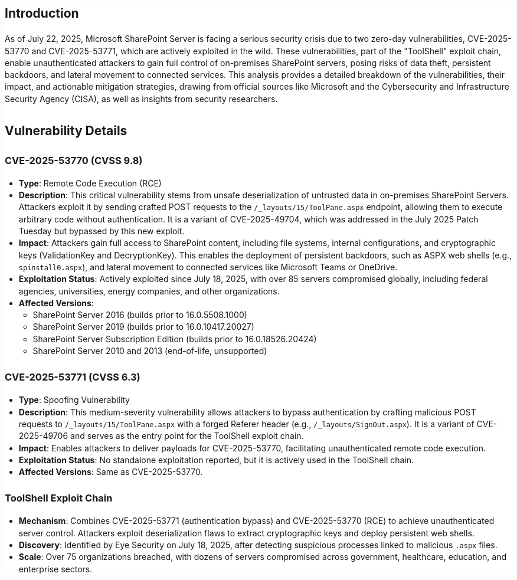 ## Introduction
As of July 22, 2025, Microsoft SharePoint Server is facing a serious security crisis due to two zero-day vulnerabilities, CVE-2025-53770 and CVE-2025-53771, which are actively exploited in the wild. These vulnerabilities, part of the "ToolShell" exploit chain, enable unauthenticated attackers to gain full control of on-premises SharePoint servers, posing risks of data theft, persistent backdoors, and lateral movement to connected services. This analysis provides a detailed breakdown of the vulnerabilities, their impact, and actionable mitigation strategies, drawing from official sources like Microsoft and the Cybersecurity and Infrastructure Security Agency (CISA), as well as insights from security researchers.

## Vulnerability Details

### CVE-2025-53770 (CVSS 9.8)
- **Type**: Remote Code Execution (RCE)
- **Description**: This critical vulnerability stems from unsafe deserialization of untrusted data in on-premises SharePoint Servers. Attackers exploit it by sending crafted POST requests to the `/_layouts/15/ToolPane.aspx` endpoint, allowing them to execute arbitrary code without authentication. It is a variant of CVE-2025-49704, which was addressed in the July 2025 Patch Tuesday but bypassed by this new exploit.
- **Impact**: Attackers gain full access to SharePoint content, including file systems, internal configurations, and cryptographic keys (ValidationKey and DecryptionKey). This enables the deployment of persistent backdoors, such as ASPX web shells (e.g., `spinstall0.aspx`), and lateral movement to connected services like Microsoft Teams or OneDrive.
- **Exploitation Status**: Actively exploited since July 18, 2025, with over 85 servers compromised globally, including federal agencies, universities, energy companies, and other organizations.
- **Affected Versions**:
  - SharePoint Server 2016 (builds prior to 16.0.5508.1000)
  - SharePoint Server 2019 (builds prior to 16.0.10417.20027)
  - SharePoint Server Subscription Edition (builds prior to 16.0.18526.20424)
  - SharePoint Server 2010 and 2013 (end-of-life, unsupported)

### CVE-2025-53771 (CVSS 6.3)
- **Type**: Spoofing Vulnerability
- **Description**: This medium-severity vulnerability allows attackers to bypass authentication by crafting malicious POST requests to `/_layouts/15/ToolPane.aspx` with a forged Referer header (e.g., `/_layouts/SignOut.aspx`). It is a variant of CVE-2025-49706 and serves as the entry point for the ToolShell exploit chain.
- **Impact**: Enables attackers to deliver payloads for CVE-2025-53770, facilitating unauthenticated remote code execution.
- **Exploitation Status**: No standalone exploitation reported, but it is actively used in the ToolShell chain.
- **Affected Versions**: Same as CVE-2025-53770.

### ToolShell Exploit Chain
- **Mechanism**: Combines CVE-2025-53771 (authentication bypass) and CVE-2025-53770 (RCE) to achieve unauthenticated server control. Attackers exploit deserialization flaws to extract cryptographic keys and deploy persistent web shells.
- **Discovery**: Identified by Eye Security on July 18, 2025, after detecting suspicious processes linked to malicious `.aspx` files.
- **Scale**: Over 75 organizations breached, with dozens of servers compromised across government, healthcare, education, and enterprise sectors.
